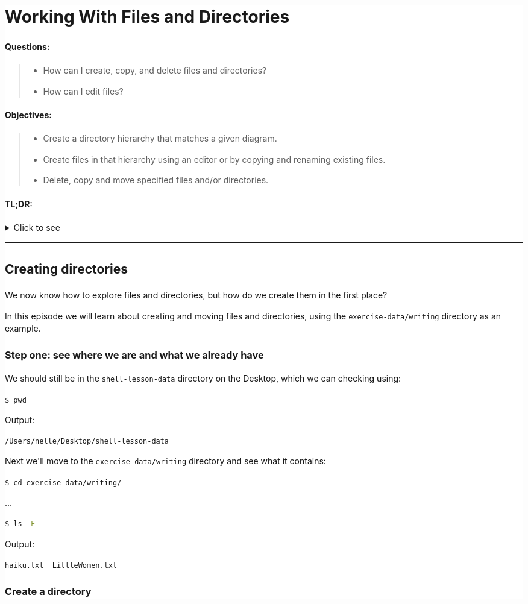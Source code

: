 # Working With Files and Directories

#### Questions:
> - How can I create, copy, and delete files and directories?
>>
> - How can I edit files?

#### Objectives:
> - Create a directory hierarchy that matches a given diagram.
>>
> - Create files in that hierarchy using an editor or by copying and renaming existing files.
>>
> - Delete, copy and move specified files and/or directories.

#### TL;DR:

<details><summary>Click to see</summary></details>

---
## Creating directories
We now know how to explore files and directories,
but how do we create them in the first place?

In this episode we will learn about creating and moving files and directories,
using the `exercise-data/writing` directory as an example.

### Step one: see where we are and what we already have
We should still be in the `shell-lesson-data` directory on the Desktop, which we can checking using:

```sh
$ pwd
```
Output:
```sh
/Users/nelle/Desktop/shell-lesson-data
```

Next we'll move to the `exercise-data/writing` directory and see what it contains:
```sh
$ cd exercise-data/writing/
```
...
```sh
$ ls -F
```
Output:
```sh
haiku.txt  LittleWomen.txt
```

### Create a directory
